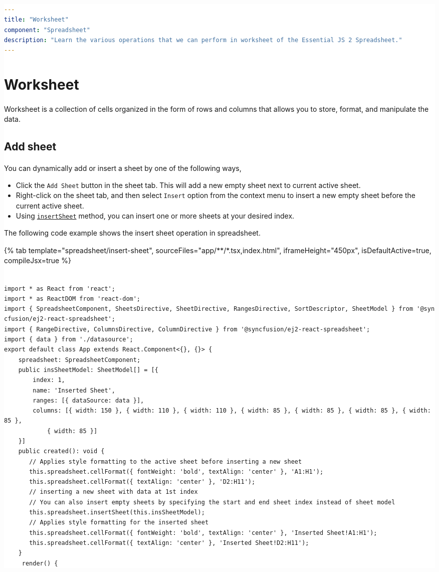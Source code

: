 ```yaml
---
title: "Worksheet"
component: "Spreadsheet"
description: "Learn the various operations that we can perform in worksheet of the Essential JS 2 Spreadsheet."
---
```


# Worksheet

Worksheet is a collection of cells organized in the form of rows and columns that allows you to store, format, and manipulate the data.

## Add sheet

You can dynamically add or insert a sheet by one of the following ways,

* Click the `Add Sheet` button in the sheet tab. This will add a new empty sheet next to current active sheet.
* Right-click on the sheet tab, and then select `Insert` option from the context menu to insert a new empty sheet before the current active sheet.
* Using [`insertSheet`](../api/spreadsheet/#insertsheet) method, you can insert one or more sheets at your desired index.

The following code example shows the insert sheet operation in spreadsheet.

{% tab template="spreadsheet/insert-sheet", sourceFiles="app/**/*.tsx,index.html", iframeHeight="450px", isDefaultActive=true, compileJsx=true %}

```tsx

import * as React from 'react';
import * as ReactDOM from 'react-dom';
import { SpreadsheetComponent, SheetsDirective, SheetDirective, RangesDirective, SortDescriptor, SheetModel } from '@syncfusion/ej2-react-spreadsheet';
import { RangeDirective, ColumnsDirective, ColumnDirective } from '@syncfusion/ej2-react-spreadsheet';
import { data } from './datasource';
export default class App extends React.Component<{}, {}> {
    spreadsheet: SpreadsheetComponent;
    public insSheetModel: SheetModel[] = [{
        index: 1,
        name: 'Inserted Sheet',
        ranges: [{ dataSource: data }],
        columns: [{ width: 150 }, { width: 110 }, { width: 110 }, { width: 85 }, { width: 85 }, { width: 85 }, { width: 85 },
            { width: 85 }]
    }]
    public created(): void {
       // Applies style formatting to the active sheet before inserting a new sheet
       this.spreadsheet.cellFormat({ fontWeight: 'bold', textAlign: 'center' }, 'A1:H1');
       this.spreadsheet.cellFormat({ textAlign: 'center' }, 'D2:H11');
       // inserting a new sheet with data at 1st index
       // You can also insert empty sheets by specifying the start and end sheet index instead of sheet model
       this.spreadsheet.insertSheet(this.insSheetModel);
       // Applies style formatting for the inserted sheet
       this.spreadsheet.cellFormat({ fontWeight: 'bold', textAlign: 'center' }, 'Inserted Sheet!A1:H1');
       this.spreadsheet.cellFormat({ textAlign: 'center' }, 'Inserted Sheet!D2:H11');
    }
     render() {
```